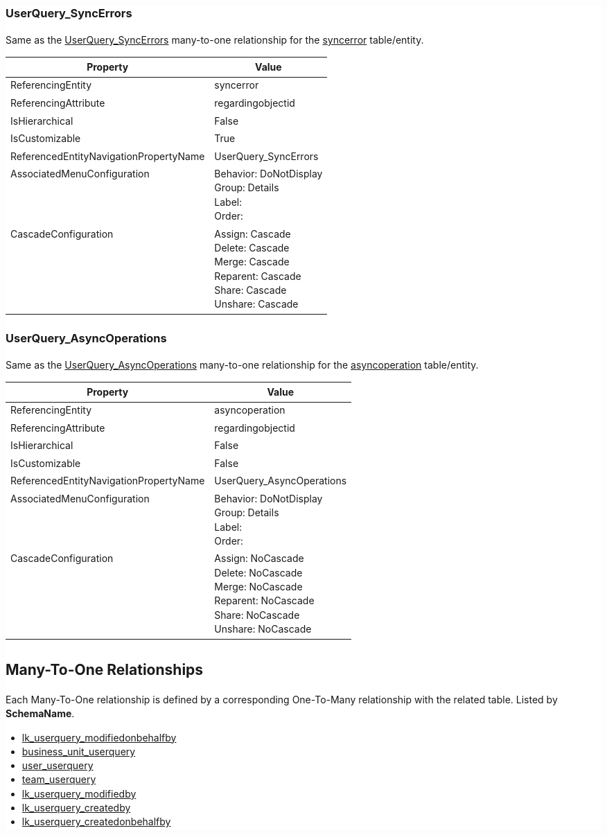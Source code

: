 
### <a name="BKMK_UserQuery_SyncErrors"></a> UserQuery_SyncErrors

Same as the [UserQuery_SyncErrors](syncerror.md#BKMK_UserQuery_SyncErrors) many-to-one relationship for the [syncerror](syncerror.md) table/entity.

|Property|Value|
|--------|-----|
|ReferencingEntity|syncerror|
|ReferencingAttribute|regardingobjectid|
|IsHierarchical|False|
|IsCustomizable|True|
|ReferencedEntityNavigationPropertyName|UserQuery_SyncErrors|
|AssociatedMenuConfiguration|Behavior: DoNotDisplay<br />Group: Details<br />Label: <br />Order: |
|CascadeConfiguration|Assign: Cascade<br />Delete: Cascade<br />Merge: Cascade<br />Reparent: Cascade<br />Share: Cascade<br />Unshare: Cascade|


### <a name="BKMK_UserQuery_AsyncOperations"></a> UserQuery_AsyncOperations

Same as the [UserQuery_AsyncOperations](asyncoperation.md#BKMK_UserQuery_AsyncOperations) many-to-one relationship for the [asyncoperation](asyncoperation.md) table/entity.

|Property|Value|
|--------|-----|
|ReferencingEntity|asyncoperation|
|ReferencingAttribute|regardingobjectid|
|IsHierarchical|False|
|IsCustomizable|False|
|ReferencedEntityNavigationPropertyName|UserQuery_AsyncOperations|
|AssociatedMenuConfiguration|Behavior: DoNotDisplay<br />Group: Details<br />Label: <br />Order: |
|CascadeConfiguration|Assign: NoCascade<br />Delete: NoCascade<br />Merge: NoCascade<br />Reparent: NoCascade<br />Share: NoCascade<br />Unshare: NoCascade|

<a name="manytoone"></a>

## Many-To-One Relationships

Each Many-To-One relationship is defined by a corresponding One-To-Many relationship with the related table. Listed by **SchemaName**.

- [lk_userquery_modifiedonbehalfby](#BKMK_lk_userquery_modifiedonbehalfby)
- [business_unit_userquery](#BKMK_business_unit_userquery)
- [user_userquery](#BKMK_user_userquery)
- [team_userquery](#BKMK_team_userquery)
- [lk_userquery_modifiedby](#BKMK_lk_userquery_modifiedby)
- [lk_userquery_createdby](#BKMK_lk_userquery_createdby)
- [lk_userquery_createdonbehalfby](#BKMK_lk_userquery_createdonbehalfby)
